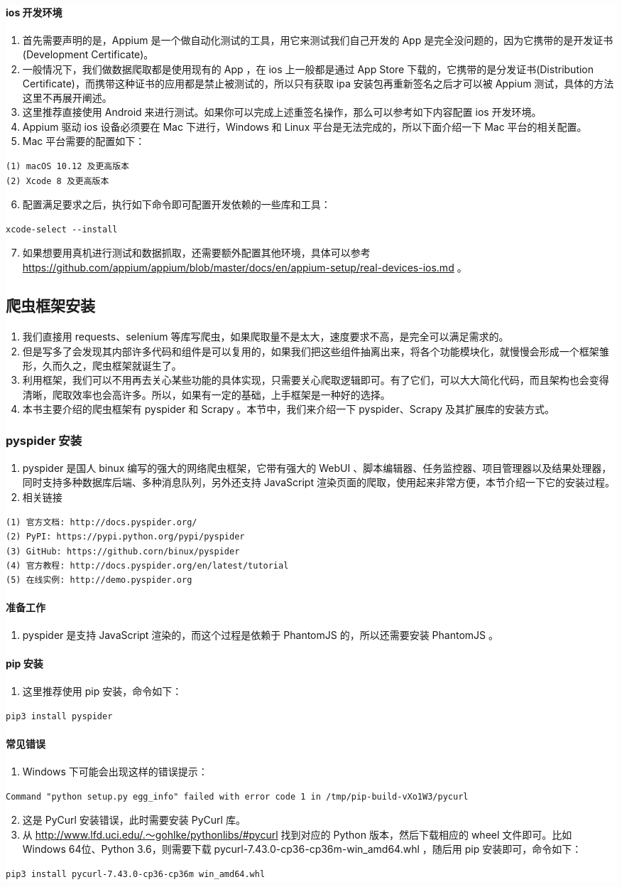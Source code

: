 #### ios 开发环境
1. 首先需要声明的是，Appium 是一个做自动化测试的工具，用它来测试我们自己开发的 App 是完全没问题的，因为它携带的是开发证书(Development Certificate)。
2. 一般情况下，我们做数据爬取都是使用现有的 App ，在 ios 上一般都是通过 App Store 下载的，它携带的是分发证书(Distribution Certificate)，而携带这种证书的应用都是禁止被测试的，所以只有获取 ipa 安装包再重新签名之后才可以被 Appium 测试，具体的方法这里不再展开阐述。
3. 这里推荐直接使用 Android 来进行测试。如果你可以完成上述重签名操作，那么可以参考如下内容配置 ios 开发环境。
4. Appium 驱动 ios 设备必须要在 Mac 下进行，Windows 和 Linux 平台是无法完成的，所以下面介绍一下 Mac 平台的相关配置。
5. Mac 平台需要的配置如下：
```
(1) macOS 10.12 及更高版本
(2) Xcode 8 及更高版本
```
6. 配置满足要求之后，执行如下命令即可配置开发依赖的一些库和工具：
```
xcode-select --install
```
7. 如果想要用真机进行测试和数据抓取，还需要额外配置其他环境，具体可以参考 https://github.com/appium/appium/blob/master/docs/en/appium-setup/real-devices-ios.md 。

## 爬虫框架安装
1. 我们直接用 requests、selenium 等库写爬虫，如果爬取量不是太大，速度要求不高，是完全可以满足需求的。
2. 但是写多了会发现其内部许多代码和组件是可以复用的，如果我们把这些组件抽离出来，将各个功能模块化，就慢慢会形成一个框架雏形，久而久之，爬虫框架就诞生了。
3. 利用框架，我们可以不用再去关心某些功能的具体实现，只需要关心爬取逻辑即可。有了它们，可以大大简化代码，而且架构也会变得清晰，爬取效率也会高许多。所以，如果有一定的基础，上手框架是一种好的选择。
4. 本书主要介绍的爬虫框架有 pyspider 和 Scrapy 。本节中，我们来介绍一下 pyspider、Scrapy 及其扩展库的安装方式。

### pyspider 安装
1. pyspider 是国人 binux 编写的强大的网络爬虫框架，它带有强大的 WebUI 、脚本编辑器、任务监控器、项目管理器以及结果处理器，同时支持多种数据库后端、多种消息队列，另外还支持 JavaScript 渲染页面的爬取，使用起来非常方便，本节介绍一下它的安装过程。
2. 相关链接
```
(1) 官方文档: http://docs.pyspider.org/
(2) PyPI: https://pypi.python.org/pypi/pyspider
(3) GitHub: https://github.corn/binux/pyspider
(4) 官方教程: http://docs.pyspider.org/en/latest/tutorial
(5) 在线实例: http://demo.pyspider.org
```

#### 准备工作
1. pyspider 是支持 JavaScript 渲染的，而这个过程是依赖于 PhantomJS 的，所以还需要安装 PhantomJS 。

#### pip 安装
1. 这里推荐使用 pip 安装，命令如下：
```
pip3 install pyspider
```

#### 常见错误
1. Windows 下可能会出现这样的错误提示：
```
Command "python setup.py egg_info" failed with error code 1 in /tmp/pip-build-vXo1W3/pycurl
```
2. 这是 PyCurl 安装错误，此时需要安装 PyCurl 库。
3. 从 http://www.lfd.uci.edu/.～gohlke/pythonlibs/#pycurl 找到对应的 Python 版本，然后下载相应的 wheel 文件即可。比如 Windows 64位、Python 3.6，则需要下载 pycurl-7.43.0-cp36-cp36m-win_amd64.whl ，随后用 pip 安装即可，命令如下：
```
pip3 install pycurl-7.43.0-cp36-cp36m win_amd64.whl
```
